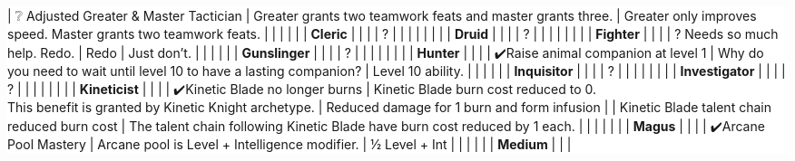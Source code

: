 | :grey_question: Adjusted Greater & Master Tactician          | Greater grants two teamwork feats and master grants three.   | Greater only improves speed. Master grants two teamwork feats. |
|                                                              |                                                              |                                                              |
| **Cleric**                                                   |                                                              |                                                              |
| ?                                                            |                                                              |                                                              |
|                                                              |                                                              |                                                              |
| **Druid**                                                    |                                                              |                                                              |
| ?                                                            |                                                              |                                                              |
|                                                              |                                                              |                                                              |
| **Fighter**                                                  |                                                              |                                                              |
| ? Needs so much help. Redo.                                  | Redo                                                         | Just don’t.                                                  |
|                                                              |                                                              |                                                              |
| **Gunslinger**                                               |                                                              |                                                              |
| ?                                                            |                                                              |                                                              |
|                                                              |                                                              |                                                              |
| **Hunter**                                                   |                                                              |                                                              |
| :heavy_check_mark:Raise animal companion at level 1          | Why do you need to wait until level 10 to have a lasting companion? | Level 10 ability.                                            |
|                                                              |                                                              |                                                              |
| **Inquisitor**                                               |                                                              |                                                              |
| ?                                                            |                                                              |                                                              |
|                                                              |                                                              |                                                              |
| **Investigator**                                             |                                                              |                                                              |
| ?                                                            |                                                              |                                                              |
|                                                              |                                                              |                                                              |
| **Kineticist**                                               |                                                              |                                                              |
| :heavy_check_mark:Kinetic Blade no longer burns              | Kinetic Blade burn cost reduced to 0.<br />This benefit is granted by Kinetic Knight archetype. | Reduced damage for 1 burn and form infusion                  |
| Kinetic Blade talent chain reduced burn cost                 | The talent chain following Kinetic Blade have burn cost reduced by 1 each. |                                                              |
|                                                              |                                                              |                                                              |
| **Magus**                                                    |                                                              |                                                              |
| :heavy_check_mark:Arcane Pool Mastery                        | Arcane pool is Level + Intelligence modifier.                | ½ Level + Int                                                |
|                                                              |                                                              |                                                              |
| **Medium**                                                   |                                                              |                                                              |